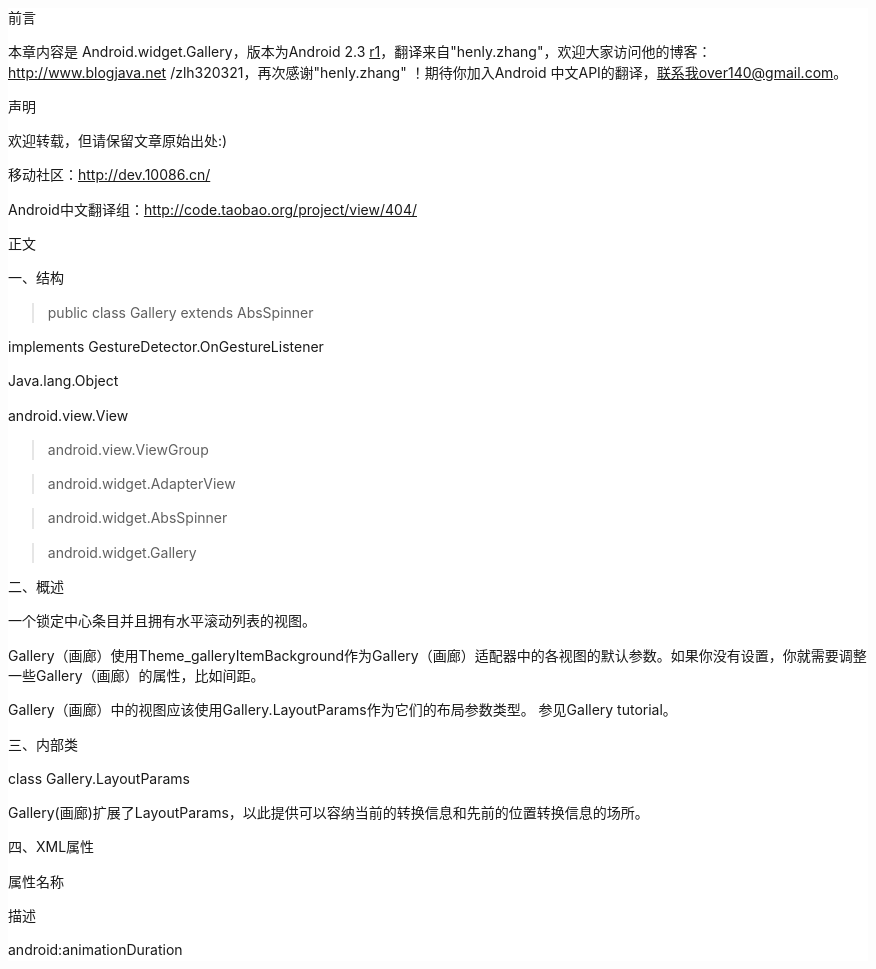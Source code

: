 前言

本章内容是 Android.widget.Gallery，版本为Android 2.3 [r1](https://code.google.com/p/apidemos/source/detail?r=1)，翻译来自"henly.zhang"，欢迎大家访问他的博客：http://www.blogjava.net /zlh320321，再次感谢"henly.zhang" ！期待你加入Android 中文API的翻译，联系我over140@gmail.com。



声明

欢迎转载，但请保留文章原始出处:)

移动社区：http://dev.10086.cn/

Android中文翻译组：http://code.taobao.org/project/view/404/

正文

一、结构

> public class Gallery extends AbsSpinner

implements GestureDetector.OnGestureListener



Java.lang.Object

android.view.View

> android.view.ViewGroup

> android.widget.AdapterView<T extends android.widget.Adapter>

> android.widget.AbsSpinner

> android.widget.Gallery

二、概述



一个锁定中心条目并且拥有水平滚动列表的视图。

Gallery（画廊）使用Theme\_galleryItemBackground作为Gallery（画廊）适配器中的各视图的默认参数。如果你没有设置，你就需要调整一些Gallery（画廊）的属性，比如间距。

Gallery（画廊）中的视图应该使用Gallery.LayoutParams作为它们的布局参数类型。
参见Gallery tutorial。

三、内部类

class                   Gallery.LayoutParams

Gallery(画廊)扩展了LayoutParams，以此提供可以容纳当前的转换信息和先前的位置转换信息的场所。


四、XML属性

属性名称


描述

android:animationDuration


